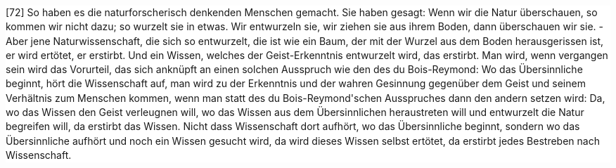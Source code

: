 [72] So haben es die naturforscherisch denkenden Menschen gemacht. Sie haben gesagt: Wenn wir die Natur überschauen, so kommen wir nicht dazu; so wurzelt sie in etwas. Wir entwurzeln sie, wir ziehen sie aus ihrem Boden, dann überschauen wir sie. - Aber jene Naturwissenschaft, die sich so entwurzelt, die ist wie ein Baum, der mit der Wurzel aus dem Boden herausgerissen ist, er wird ertötet, er erstirbt. Und ein Wissen, welches der Geist-Erkenntnis entwurzelt wird, das erstirbt. Man wird, wenn vergangen sein wird das Vorurteil, das sich anknüpft an einen solchen Ausspruch wie den des du Bois-Reymond: Wo das Übersinnliche beginnt, hört die Wissenschaft auf, man wird zu der Erkenntnis und der wahren Gesinnung gegenüber dem Geist und seinem Verhältnis zum Menschen kommen, wenn man statt des du Bois-Reymond'schen Ausspruches dann den andern setzen wird: Da, wo das Wissen den Geist verleugnen will, wo das Wissen aus dem Übersinnlichen heraustreten will und entwurzelt die Natur begreifen will, da erstirbt das Wissen. Nicht dass Wissenschaft dort aufhört, wo das Übersinnliche beginnt, sondern wo das Übersinnliche aufhört und noch ein Wissen gesucht wird, da wird dieses Wissen selbst ertötet, da erstirbt jedes Bestreben nach Wissenschaft.